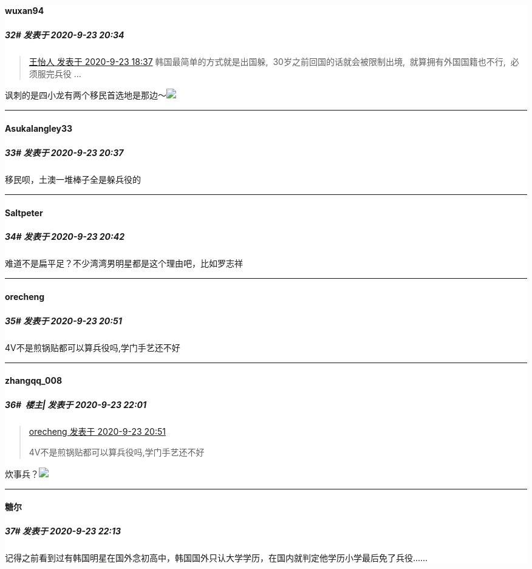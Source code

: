 ####  wuxan94  
##### 32#       发表于 2020-9-23 20:34


<blockquote><a href="httphttps://bbs.saraba1st.com/2b/forum.php?mod=redirect&amp;goto=findpost&amp;pid=48828448&amp;ptid=1961477" target="_blank">王怡人 发表于 2020-9-23 18:37</a>
韩国最简单的方式就是出国躲,  30岁之前回国的话就会被限制出境,  就算拥有外国国籍也不行,  必须服完兵役 ...</blockquote>
讽刺的是四小龙有两个移民首选地是那边～<img src="https://static.saraba1st.com/image/smiley/face2017/068.png" referrerpolicy="no-referrer">


-----

####  Asukalangley33  
##### 33#       发表于 2020-9-23 20:37


移民呗，土澳一堆棒子全是躲兵役的


-----

####  Saltpeter  
##### 34#       发表于 2020-9-23 20:42


难道不是扁平足？不少湾湾男明星都是这个理由吧，比如罗志祥


-----

####  orecheng  
##### 35#       发表于 2020-9-23 20:51


4V不是煎锅贴都可以算兵役吗,学门手艺还不好


-----

####  zhangqq_008  
##### 36#         楼主| 发表于 2020-9-23 22:01


<blockquote><a href="httphttps://bbs.saraba1st.com/2b/forum.php?mod=redirect&amp;goto=findpost&amp;pid=48829585&amp;ptid=1961477" target="_blank">orecheng 发表于 2020-9-23 20:51</a>

4V不是煎锅贴都可以算兵役吗,学门手艺还不好</blockquote>
炊事兵？<img src="https://static.saraba1st.com/image/smiley/face2017/016.png" referrerpolicy="no-referrer">


-----

####  糖尔  
##### 37#       发表于 2020-9-23 22:13


记得之前看到过有韩国明星在国外念初高中，韩国国外只认大学学历，在国内就判定他学历小学最后免了兵役……
